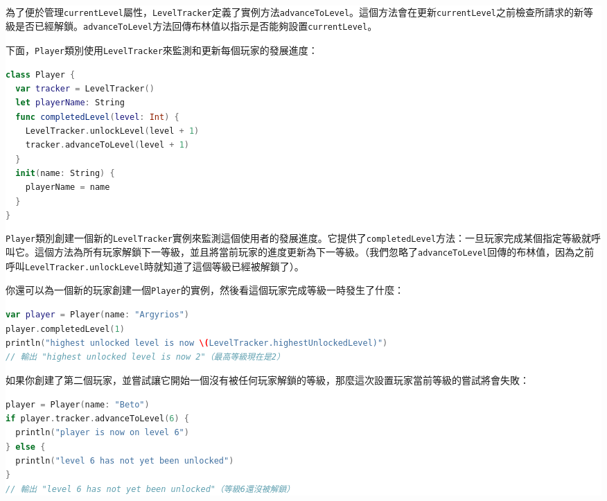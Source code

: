 為了便於管理`currentLevel`屬性，`LevelTracker`定義了實例方法`advanceToLevel`。這個方法會在更新`currentLevel`之前檢查所請求的新等級是否已經解鎖。`advanceToLevel`方法回傳布林值以指示是否能夠設置`currentLevel`。

下面，`Player`類別使用`LevelTracker`來監測和更新每個玩家的發展進度：

```swift
class Player {
  var tracker = LevelTracker()
  let playerName: String
  func completedLevel(level: Int) {
    LevelTracker.unlockLevel(level + 1)
    tracker.advanceToLevel(level + 1)
  }
  init(name: String) {
    playerName = name
  }
}
```

`Player`類別創建一個新的`LevelTracker`實例來監測這個使用者的發展進度。它提供了`completedLevel`方法：一旦玩家完成某個指定等級就呼叫它。這個方法為所有玩家解鎖下一等級，並且將當前玩家的進度更新為下一等級。（我們忽略了`advanceToLevel`回傳的布林值，因為之前呼叫`LevelTracker.unlockLevel`時就知道了這個等級已經被解鎖了）。

你還可以為一個新的玩家創建一個`Player`的實例，然後看這個玩家完成等級一時發生了什麼：

```swift
var player = Player(name: "Argyrios")
player.completedLevel(1)
println("highest unlocked level is now \(LevelTracker.highestUnlockedLevel)")
// 輸出 "highest unlocked level is now 2"（最高等級現在是2）
```

如果你創建了第二個玩家，並嘗試讓它開始一個沒有被任何玩家解鎖的等級，那麼這次設置玩家當前等級的嘗試將會失敗：

```swift
player = Player(name: "Beto")
if player.tracker.advanceToLevel(6) {
  println("player is now on level 6")
} else {
  println("level 6 has not yet been unlocked")
}
// 輸出 "level 6 has not yet been unlocked"（等級6還沒被解鎖）
```
